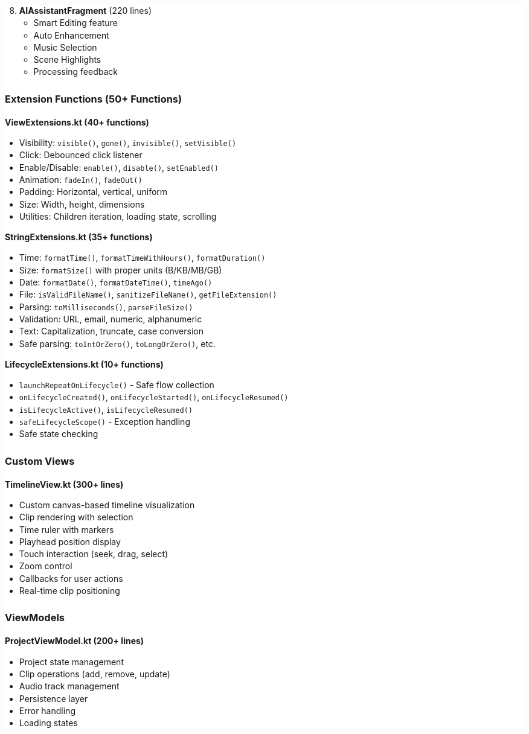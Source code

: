 8. **AIAssistantFragment** (220 lines)
   - Smart Editing feature
   - Auto Enhancement
   - Music Selection
   - Scene Highlights
   - Processing feedback

### **Extension Functions (50+ Functions)**

**ViewExtensions.kt (40+ functions)**
- Visibility: `visible()`, `gone()`, `invisible()`, `setVisible()`
- Click: Debounced click listener
- Enable/Disable: `enable()`, `disable()`, `setEnabled()`
- Animation: `fadeIn()`, `fadeOut()`
- Padding: Horizontal, vertical, uniform
- Size: Width, height, dimensions
- Utilities: Children iteration, loading state, scrolling

**StringExtensions.kt (35+ functions)**
- Time: `formatTime()`, `formatTimeWithHours()`, `formatDuration()`
- Size: `formatSize()` with proper units (B/KB/MB/GB)
- Date: `formatDate()`, `formatDateTime()`, `timeAgo()`
- File: `isValidFileName()`, `sanitizeFileName()`, `getFileExtension()`
- Parsing: `toMilliseconds()`, `parseFileSize()`
- Validation: URL, email, numeric, alphanumeric
- Text: Capitalization, truncate, case conversion
- Safe parsing: `toIntOrZero()`, `toLongOrZero()`, etc.

**LifecycleExtensions.kt (10+ functions)**
- `launchRepeatOnLifecycle()` - Safe flow collection
- `onLifecycleCreated()`, `onLifecycleStarted()`, `onLifecycleResumed()`
- `isLifecycleActive()`, `isLifecycleResumed()`
- `safeLifecycleScope()` - Exception handling
- Safe state checking

### **Custom Views**

**TimelineView.kt (300+ lines)**
- Custom canvas-based timeline visualization
- Clip rendering with selection
- Time ruler with markers
- Playhead position display
- Touch interaction (seek, drag, select)
- Zoom control
- Callbacks for user actions
- Real-time clip positioning

### **ViewModels**

**ProjectViewModel.kt (200+ lines)**
- Project state management
- Clip operations (add, remove, update)
- Audio track management
- Persistence layer
- Error handling
- Loading states
